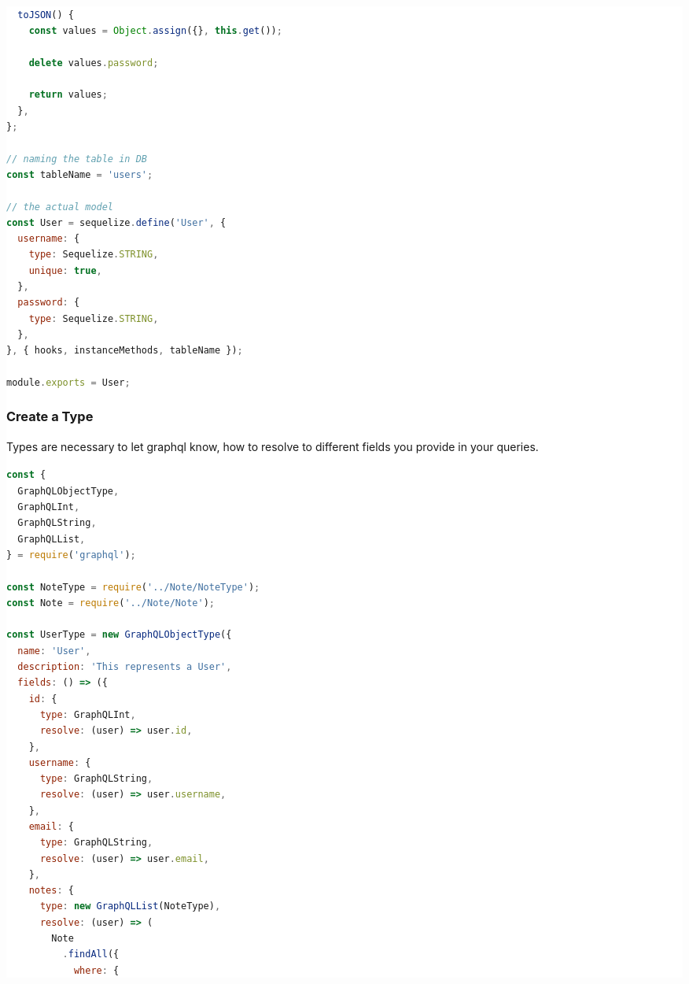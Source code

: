```js
  toJSON() {
    const values = Object.assign({}, this.get());

    delete values.password;

    return values;
  },
};

// naming the table in DB
const tableName = 'users';

// the actual model
const User = sequelize.define('User', {
  username: {
    type: Sequelize.STRING,
    unique: true,
  },
  password: {
    type: Sequelize.STRING,
  },
}, { hooks, instanceMethods, tableName });

module.exports = User;
```

### Create a Type

Types are necessary to let graphql know, how to resolve to different fields you provide in your queries.

```js
const {
  GraphQLObjectType,
  GraphQLInt,
  GraphQLString,
  GraphQLList,
} = require('graphql');

const NoteType = require('../Note/NoteType');
const Note = require('../Note/Note');

const UserType = new GraphQLObjectType({
  name: 'User',
  description: 'This represents a User',
  fields: () => ({
    id: {
      type: GraphQLInt,
      resolve: (user) => user.id,
    },
    username: {
      type: GraphQLString,
      resolve: (user) => user.username,
    },
    email: {
      type: GraphQLString,
      resolve: (user) => user.email,
    },
    notes: {
      type: new GraphQLList(NoteType),
      resolve: (user) => (
        Note
          .findAll({
            where: {
```